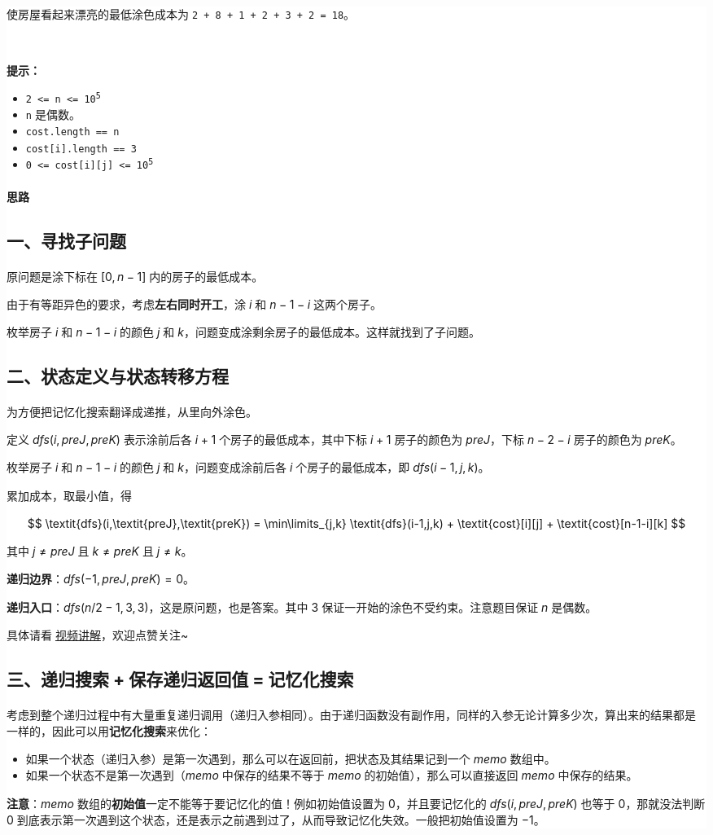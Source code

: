 <p>使房屋看起来漂亮的最低涂色成本为 <code>2 + 8 + 1 + 2 + 3 + 2 = 18</code>。</p>
</div>

<p>&nbsp;</p>

<p><strong>提示：</strong></p>

<ul>
	<li><code>2 &lt;= n &lt;= 10<sup>5</sup></code></li>
	<li><code>n</code> 是偶数。</li>
	<li><code>cost.length == n</code></li>
	<li><code>cost[i].length == 3</code></li>
	<li><code>0 &lt;= cost[i][j] &lt;= 10<sup>5</sup></code></li>
</ul>

#### 思路

## 一、寻找子问题

原问题是涂下标在 $[0,n-1]$ 内的房子的最低成本。

由于有等距异色的要求，考虑**左右同时开工**，涂 $i$ 和 $n-1-i$ 这两个房子。

枚举房子 $i$ 和 $n-1-i$ 的颜色 $j$ 和 $k$，问题变成涂剩余房子的最低成本。这样就找到了子问题。

## 二、状态定义与状态转移方程

为方便把记忆化搜索翻译成递推，从里向外涂色。

定义 $\textit{dfs}(i,\textit{preJ},\textit{preK})$ 表示涂前后各 $i+1$ 个房子的最低成本，其中下标 $i+1$ 房子的颜色为 $\textit{preJ}$，下标 $n-2-i$ 房子的颜色为 $\textit{preK}$。

枚举房子 $i$ 和 $n-1-i$ 的颜色 $j$ 和 $k$，问题变成涂前后各 $i$ 个房子的最低成本，即 $\textit{dfs}(i-1,j,k)$。

累加成本，取最小值，得

$$
\textit{dfs}(i,\textit{preJ},\textit{preK}) = \min\limits_{j,k} \textit{dfs}(i-1,j,k) + \textit{cost}[i][j] + \textit{cost}[n-1-i][k]
$$

其中 $j\ne \textit{preJ}$ 且 $k\ne \textit{preK}$ 且 $j\ne k$。

**递归边界**：$\textit{dfs}(-1,\textit{preJ},\textit{preK})=0$。

**递归入口**：$\textit{dfs}(n/2-1,3,3)$，这是原问题，也是答案。其中 $3$ 保证一开始的涂色不受约束。注意题目保证 $n$ 是偶数。

具体请看 [视频讲解](https://www.bilibili.com/video/BV17RwBeqErJ/?t=30m32s)，欢迎点赞关注~

## 三、递归搜索 + 保存递归返回值 = 记忆化搜索

考虑到整个递归过程中有大量重复递归调用（递归入参相同）。由于递归函数没有副作用，同样的入参无论计算多少次，算出来的结果都是一样的，因此可以用**记忆化搜索**来优化：

- 如果一个状态（递归入参）是第一次遇到，那么可以在返回前，把状态及其结果记到一个 $\textit{memo}$ 数组中。
- 如果一个状态不是第一次遇到（$\textit{memo}$ 中保存的结果不等于 $\textit{memo}$ 的初始值），那么可以直接返回 $\textit{memo}$ 中保存的结果。

**注意**：$\textit{memo}$ 数组的**初始值**一定不能等于要记忆化的值！例如初始值设置为 $0$，并且要记忆化的 $\textit{dfs}(i,\textit{preJ},\textit{preK})$ 也等于 $0$，那就没法判断 $0$ 到底表示第一次遇到这个状态，还是表示之前遇到过了，从而导致记忆化失效。一般把初始值设置为 $-1$。
